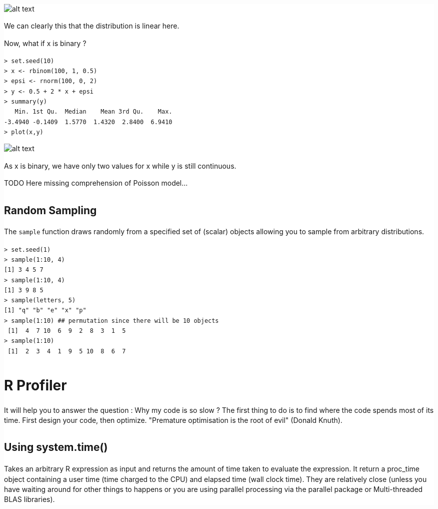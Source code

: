 ![alt text](https://github.com/ericfrigot/R-programming/raw/master/images/linear-mode1.png "Linear Model Plot")

We can clearly this that the distribution is linear here.

Now, what if x is binary ?

	> set.seed(10)
	> x <- rbinom(100, 1, 0.5)
	> epsi <- rnorm(100, 0, 2)
	> y <- 0.5 + 2 * x + epsi
	> summary(y)
	   Min. 1st Qu.  Median    Mean 3rd Qu.    Max. 
	-3.4940 -0.1409  1.5770  1.4320  2.8400  6.9410 
	> plot(x,y)
	
![alt text](https://github.com/ericfrigot/R-programming/raw/master/images/linear-mode2.png "Linear Model Plot")

As x is binary, we have only two values for x while y is still continuous.

TODO Here missing comprehension of Poisson model...

## Random Sampling
The `sample` function draws randomly from a specified set of (scalar) objects allowing you to
sample from arbitrary distributions.

	> set.seed(1)
	> sample(1:10, 4)
	[1] 3 4 5 7
	> sample(1:10, 4)
	[1] 3 9 8 5
	> sample(letters, 5)
	[1] "q" "b" "e" "x" "p"
	> sample(1:10) ## permutation since there will be 10 objects
	 [1]  4  7 10  6  9  2  8  3  1  5
	> sample(1:10)
	 [1]  2  3  4  1  9  5 10  8  6  7

# R Profiler
It will help you to answer the question : Why my code is so slow ? The first thing to do is to find
where the code spends most of its time. First design your code, then optimize. "Premature optimisation
is the root of evil" (Donald Knuth).

## Using system.time()
Takes an arbitrary R expression as input and returns the amount of time taken to evaluate the expression.
It return a proc_time object containing a user time (time charged to the CPU) and elapsed time (wall clock
time). They are relatively close (unless you have waiting around for other things to happens or you
are using parallel processing via the parallel package or Multi-threaded BLAS libraries).
